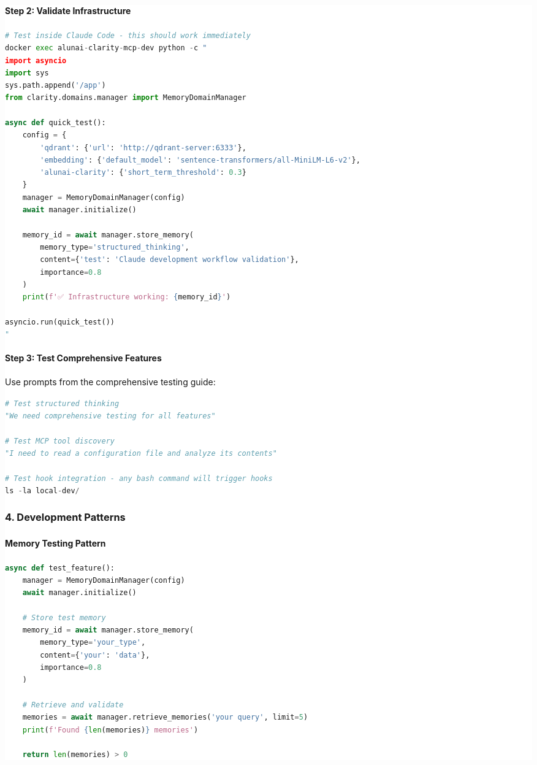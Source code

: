 #### **Step 2: Validate Infrastructure**
```python
# Test inside Claude Code - this should work immediately
docker exec alunai-clarity-mcp-dev python -c "
import asyncio
import sys
sys.path.append('/app')
from clarity.domains.manager import MemoryDomainManager

async def quick_test():
    config = {
        'qdrant': {'url': 'http://qdrant-server:6333'},
        'embedding': {'default_model': 'sentence-transformers/all-MiniLM-L6-v2'},
        'alunai-clarity': {'short_term_threshold': 0.3}
    }
    manager = MemoryDomainManager(config)
    await manager.initialize()
    
    memory_id = await manager.store_memory(
        memory_type='structured_thinking',
        content={'test': 'Claude development workflow validation'},
        importance=0.8
    )
    print(f'✅ Infrastructure working: {memory_id}')

asyncio.run(quick_test())
"
```

#### **Step 3: Test Comprehensive Features**
Use prompts from the comprehensive testing guide:
```python
# Test structured thinking
"We need comprehensive testing for all features"

# Test MCP tool discovery
"I need to read a configuration file and analyze its contents"

# Test hook integration - any bash command will trigger hooks
ls -la local-dev/
```

### **4. Development Patterns**

#### **Memory Testing Pattern**
```python
async def test_feature():
    manager = MemoryDomainManager(config)
    await manager.initialize()
    
    # Store test memory
    memory_id = await manager.store_memory(
        memory_type='your_type',
        content={'your': 'data'},
        importance=0.8
    )
    
    # Retrieve and validate
    memories = await manager.retrieve_memories('your query', limit=5)
    print(f'Found {len(memories)} memories')
    
    return len(memories) > 0
```
